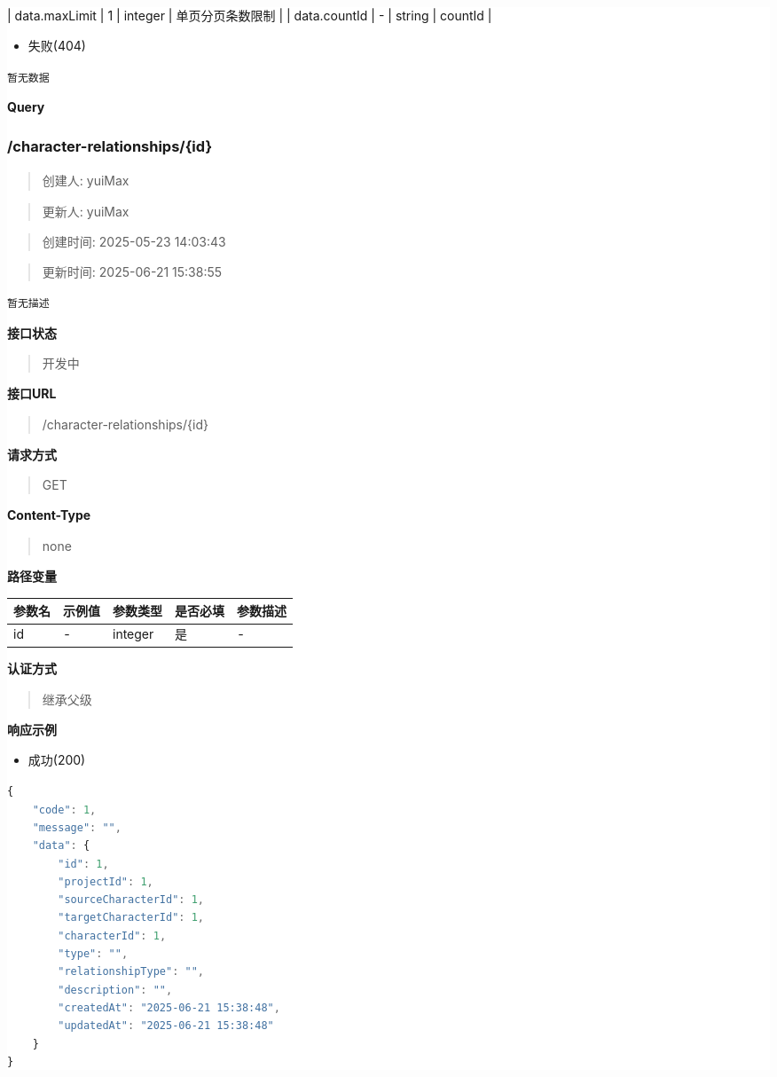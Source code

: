 | data.maxLimit | 1 | integer | 单页分页条数限制 |
| data.countId | - | string | countId |

* 失败(404)

```javascript
暂无数据
```

**Query**

### /character-relationships/{id}

> 创建人: yuiMax

> 更新人: yuiMax

> 创建时间: 2025-05-23 14:03:43

> 更新时间: 2025-06-21 15:38:55

```text
暂无描述
```

**接口状态**

> 开发中

**接口URL**

> /character-relationships/{id}

**请求方式**

> GET

**Content-Type**

> none

**路径变量**

| 参数名 | 示例值 | 参数类型 | 是否必填 | 参数描述 |
| --- | --- | ---- | ---- | ---- |
| id | - | integer | 是 | - |

**认证方式**

> 继承父级

**响应示例**

* 成功(200)

```javascript
{
    "code": 1,
    "message": "",
    "data": {
        "id": 1,
        "projectId": 1,
        "sourceCharacterId": 1,
        "targetCharacterId": 1,
        "characterId": 1,
        "type": "",
        "relationshipType": "",
        "description": "",
        "createdAt": "2025-06-21 15:38:48",
        "updatedAt": "2025-06-21 15:38:48"
    }
}
```
